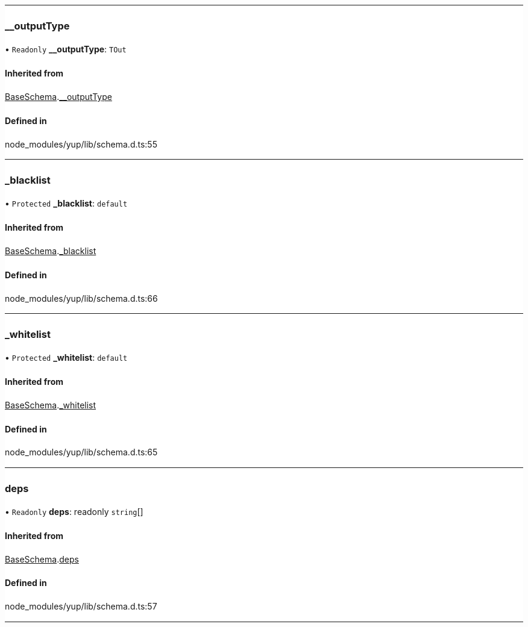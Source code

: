 ___

### \_\_outputType

• `Readonly` **\_\_outputType**: `TOut`

#### Inherited from

[BaseSchema](yupEth.BaseSchema.md).[__outputType](yupEth.BaseSchema.md#__outputtype)

#### Defined in

node_modules/yup/lib/schema.d.ts:55

___

### \_blacklist

• `Protected` **\_blacklist**: `default`

#### Inherited from

[BaseSchema](yupEth.BaseSchema.md).[_blacklist](yupEth.BaseSchema.md#_blacklist)

#### Defined in

node_modules/yup/lib/schema.d.ts:66

___

### \_whitelist

• `Protected` **\_whitelist**: `default`

#### Inherited from

[BaseSchema](yupEth.BaseSchema.md).[_whitelist](yupEth.BaseSchema.md#_whitelist)

#### Defined in

node_modules/yup/lib/schema.d.ts:65

___

### deps

• `Readonly` **deps**: readonly `string`[]

#### Inherited from

[BaseSchema](yupEth.BaseSchema.md).[deps](yupEth.BaseSchema.md#deps)

#### Defined in

node_modules/yup/lib/schema.d.ts:57

___
